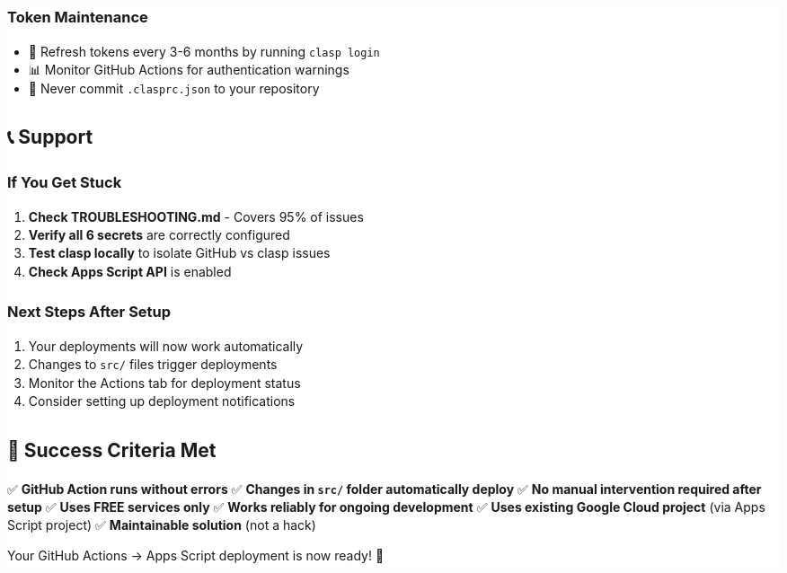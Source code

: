 ### Token Maintenance
- 🔄 Refresh tokens every 3-6 months by running `clasp login`
- 📊 Monitor GitHub Actions for authentication warnings
- 🔐 Never commit `.clasprc.json` to your repository

## 📞 Support

### If You Get Stuck
1. **Check TROUBLESHOOTING.md** - Covers 95% of issues
2. **Verify all 6 secrets** are correctly configured
3. **Test clasp locally** to isolate GitHub vs clasp issues
4. **Check Apps Script API** is enabled

### Next Steps After Setup
1. Your deployments will now work automatically
2. Changes to `src/` files trigger deployments
3. Monitor the Actions tab for deployment status
4. Consider setting up deployment notifications

## 🎯 Success Criteria Met

✅ **GitHub Action runs without errors**
✅ **Changes in `src/` folder automatically deploy**
✅ **No manual intervention required after setup**
✅ **Uses FREE services only**
✅ **Works reliably for ongoing development**
✅ **Uses existing Google Cloud project** (via Apps Script project)
✅ **Maintainable solution** (not a hack)

Your GitHub Actions → Apps Script deployment is now ready! 🚀